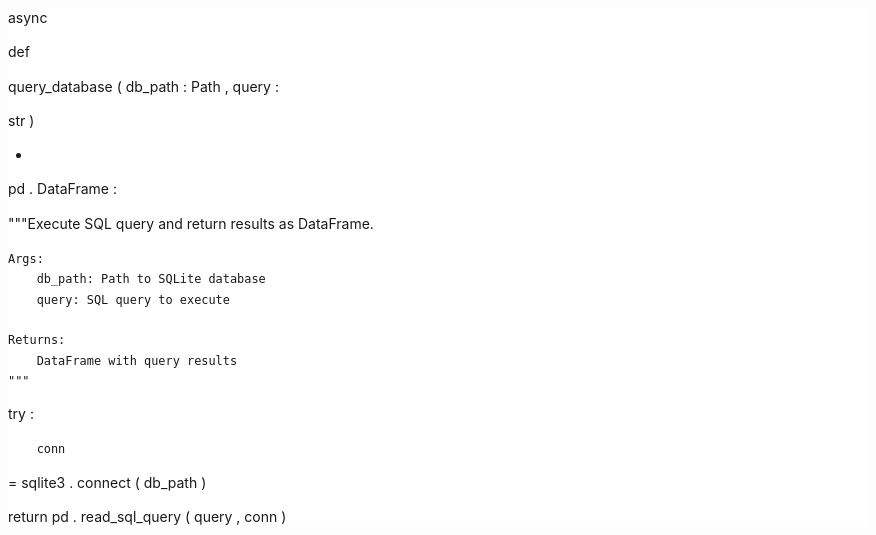 
async
 
def
 
query_database
(
db_path
:
 Path
,
 query
:
 
str
)
 
-
>
 pd
.
DataFrame
:

    
"""Execute SQL query and return results as DataFrame.

    Args:
        db_path: Path to SQLite database
        query: SQL query to execute

    Returns:
        DataFrame with query results
    """

    
try
:

        conn 
=
 sqlite3
.
connect
(
db_path
)

        
return
 pd
.
read_sql_query
(
query
,
 conn
)
